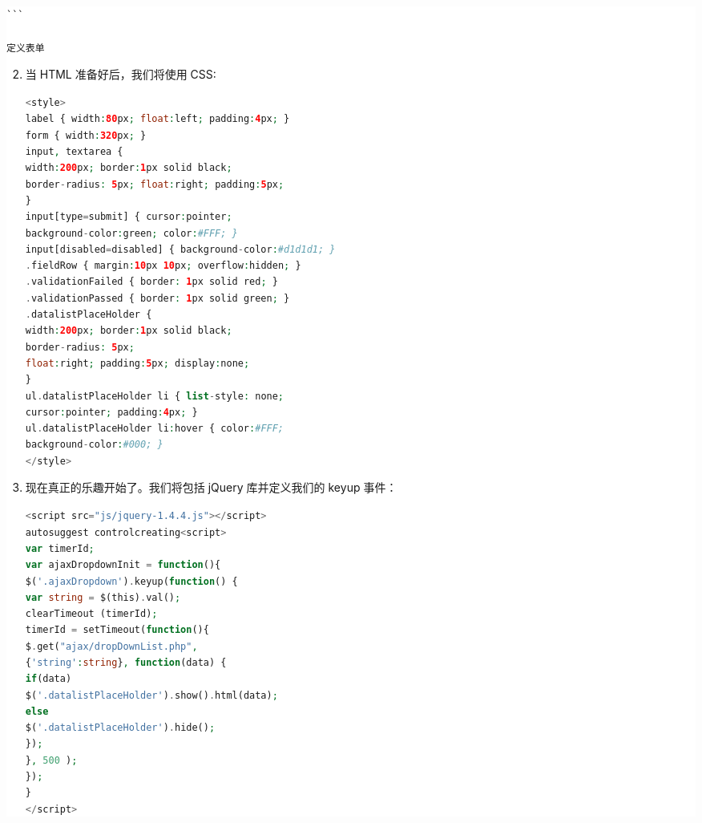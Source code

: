     ```

    定义表单
2.  当 HTML 准备好后，我们将使用 CSS:

    ```php
    <style>
    label { width:80px; float:left; padding:4px; }
    form { width:320px; }
    input, textarea {
    width:200px; border:1px solid black;
    border-radius: 5px; float:right; padding:5px;
    }
    input[type=submit] { cursor:pointer;
    background-color:green; color:#FFF; }
    input[disabled=disabled] { background-color:#d1d1d1; }
    .fieldRow { margin:10px 10px; overflow:hidden; }
    .validationFailed { border: 1px solid red; }
    .validationPassed { border: 1px solid green; }
    .datalistPlaceHolder {
    width:200px; border:1px solid black;
    border-radius: 5px;
    float:right; padding:5px; display:none;
    }
    ul.datalistPlaceHolder li { list-style: none;
    cursor:pointer; padding:4px; }
    ul.datalistPlaceHolder li:hover { color:#FFF;
    background-color:#000; }
    </style>

    ```

3.  现在真正的乐趣开始了。我们将包括 jQuery 库并定义我们的 keyup 事件：

    ```php
    <script src="js/jquery-1.4.4.js"></script>
    autosuggest controlcreating<script>
    var timerId;
    var ajaxDropdownInit = function(){
    $('.ajaxDropdown').keyup(function() {
    var string = $(this).val();
    clearTimeout (timerId);
    timerId = setTimeout(function(){
    $.get("ajax/dropDownList.php",
    {'string':string}, function(data) {
    if(data)
    $('.datalistPlaceHolder').show().html(data);
    else
    $('.datalistPlaceHolder').hide();
    });
    }, 500 );
    });
    }
    </script>
